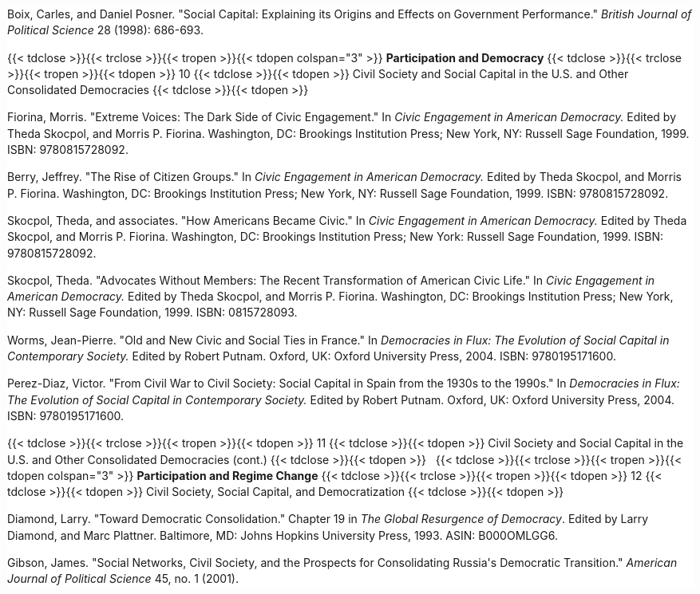 Boix, Carles, and Daniel Posner. "Social Capital: Explaining its Origins and Effects on Government Performance." *British Journal of Political Science* 28 (1998): 686-693.

{{< tdclose >}}{{< trclose >}}{{< tropen >}}{{< tdopen colspan="3" >}}
**Participation and Democracy**
{{< tdclose >}}{{< trclose >}}{{< tropen >}}{{< tdopen >}}
10
{{< tdclose >}}{{< tdopen >}}
Civil Society and Social Capital in the U.S. and Other Consolidated Democracies
{{< tdclose >}}{{< tdopen >}}

Fiorina, Morris. "Extreme Voices: The Dark Side of Civic Engagement." In *Civic Engagement in American Democracy.* Edited by Theda Skocpol, and Morris P. Fiorina. Washington, DC: Brookings Institution Press; New York, NY: Russell Sage Foundation, 1999. ISBN: 9780815728092.

Berry, Jeffrey. "The Rise of Citizen Groups." In *Civic Engagement in American Democracy.* Edited by Theda Skocpol, and Morris P. Fiorina. Washington, DC: Brookings Institution Press; New York, NY: Russell Sage Foundation, 1999. ISBN: 9780815728092.

Skocpol, Theda, and associates. "How Americans Became Civic." In *Civic Engagement in American Democracy.* Edited by Theda Skocpol, and Morris P. Fiorina. Washington, DC: Brookings Institution Press; New York: Russell Sage Foundation, 1999. ISBN: 9780815728092.

Skocpol, Theda. "Advocates Without Members: The Recent Transformation of American Civic Life." In *Civic Engagement in American Democracy.* Edited by Theda Skocpol, and Morris P. Fiorina. Washington, DC: Brookings Institution Press; New York, NY: Russell Sage Foundation, 1999. ISBN: 0815728093.

Worms, Jean-Pierre. "Old and New Civic and Social Ties in France." In *Democracies in Flux: The Evolution of Social Capital in Contemporary Society.* Edited by Robert Putnam. Oxford, UK: Oxford University Press, 2004. ISBN: 9780195171600.

Perez-Diaz, Victor. "From Civil War to Civil Society: Social Capital in Spain from the 1930s to the 1990s." In *Democracies in Flux: The Evolution of Social Capital in Contemporary Society.* Edited by Robert Putnam. Oxford, UK: Oxford University Press, 2004. ISBN: 9780195171600.

{{< tdclose >}}{{< trclose >}}{{< tropen >}}{{< tdopen >}}
11
{{< tdclose >}}{{< tdopen >}}
Civil Society and Social Capital in the U.S. and Other Consolidated Democracies (cont.)
{{< tdclose >}}{{< tdopen >}}
 
{{< tdclose >}}{{< trclose >}}{{< tropen >}}{{< tdopen colspan="3" >}}
**Participation and Regime Change**
{{< tdclose >}}{{< trclose >}}{{< tropen >}}{{< tdopen >}}
12
{{< tdclose >}}{{< tdopen >}}
Civil Society, Social Capital, and Democratization
{{< tdclose >}}{{< tdopen >}}

Diamond, Larry. "Toward Democratic Consolidation." Chapter 19 in *The Global Resurgence of Democracy*. Edited by Larry Diamond, and Marc Plattner. Baltimore, MD: Johns Hopkins University Press, 1993. ASIN: B000OMLGG6.

Gibson, James. "Social Networks, Civil Society, and the Prospects for Consolidating Russia's Democratic Transition." *American Journal of Political Science* 45, no. 1 (2001).
